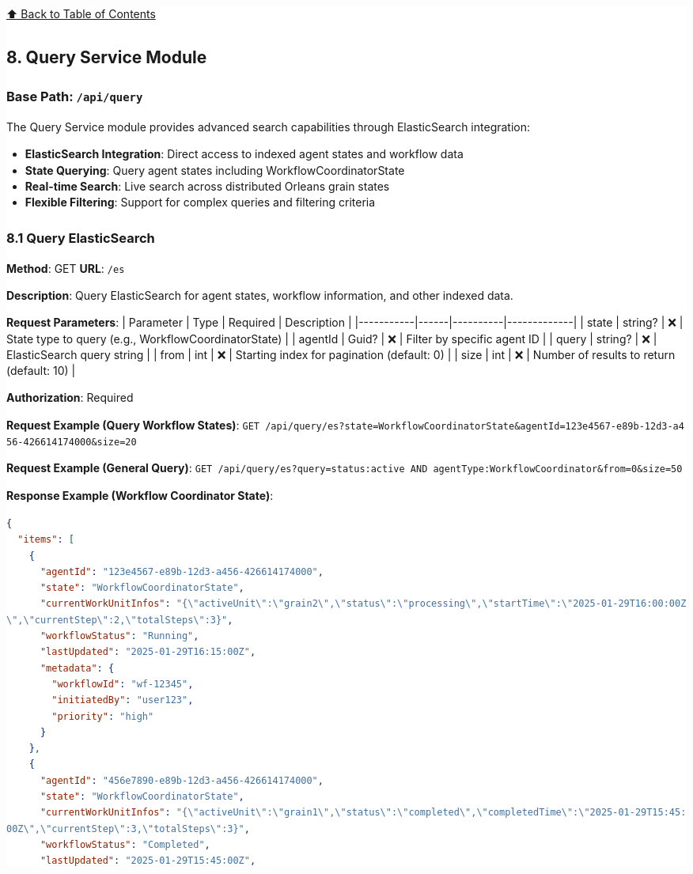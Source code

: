 
[⬆️ Back to Table of Contents](#table-of-contents)

## 8. Query Service Module

### Base Path: `/api/query`

The Query Service module provides advanced search capabilities through ElasticSearch integration:

- **ElasticSearch Integration**: Direct access to indexed agent states and workflow data
- **State Querying**: Query agent states including WorkflowCoordinatorState
- **Real-time Search**: Live search across distributed Orleans grain states
- **Flexible Filtering**: Support for complex queries and filtering criteria

### 8.1 Query ElasticSearch
**Method**: GET
**URL**: `/es`

**Description**: Query ElasticSearch for agent states, workflow information, and other indexed data.

**Request Parameters**:
| Parameter | Type | Required | Description |
|-----------|------|----------|-------------|
| state | string? | ❌ | State type to query (e.g., WorkflowCoordinatorState) |
| agentId | Guid? | ❌ | Filter by specific agent ID |
| query | string? | ❌ | ElasticSearch query string |
| from | int | ❌ | Starting index for pagination (default: 0) |
| size | int | ❌ | Number of results to return (default: 10) |

**Authorization**: Required

**Request Example (Query Workflow States)**:
`GET /api/query/es?state=WorkflowCoordinatorState&agentId=123e4567-e89b-12d3-a456-426614174000&size=20`

**Request Example (General Query)**:
`GET /api/query/es?query=status:active AND agentType:WorkflowCoordinator&from=0&size=50`

**Response Example (Workflow Coordinator State)**:
```json
{
  "items": [
    {
      "agentId": "123e4567-e89b-12d3-a456-426614174000",
      "state": "WorkflowCoordinatorState",
      "currentWorkUnitInfos": "{\"activeUnit\":\"grain2\",\"status\":\"processing\",\"startTime\":\"2025-01-29T16:00:00Z\",\"currentStep\":2,\"totalSteps\":3}",
      "workflowStatus": "Running",
      "lastUpdated": "2025-01-29T16:15:00Z",
      "metadata": {
        "workflowId": "wf-12345",
        "initiatedBy": "user123",
        "priority": "high"
      }
    },
    {
      "agentId": "456e7890-e89b-12d3-a456-426614174000",
      "state": "WorkflowCoordinatorState",
      "currentWorkUnitInfos": "{\"activeUnit\":\"grain1\",\"status\":\"completed\",\"completedTime\":\"2025-01-29T15:45:00Z\",\"currentStep\":3,\"totalSteps\":3}",
      "workflowStatus": "Completed",
      "lastUpdated": "2025-01-29T15:45:00Z",
```
